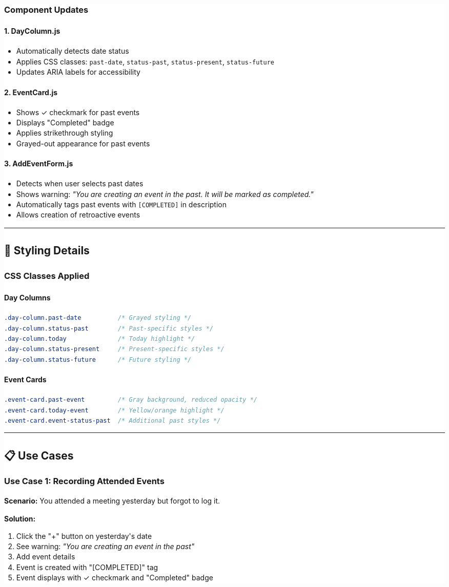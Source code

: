 ### Component Updates

#### 1. **DayColumn.js**
- Automatically detects date status
- Applies CSS classes: `past-date`, `status-past`, `status-present`, `status-future`
- Updates ARIA labels for accessibility

#### 2. **EventCard.js**
- Shows ✓ checkmark for past events
- Displays "Completed" badge
- Applies strikethrough styling
- Grayed-out appearance for past events

#### 3. **AddEventForm.js**
- Detects when user selects past dates
- Shows warning: *"You are creating an event in the past. It will be marked as completed."*
- Automatically tags past events with `[COMPLETED]` in description
- Allows creation of retroactive events

---

## 🎨 Styling Details

### CSS Classes Applied

#### Day Columns
```css
.day-column.past-date          /* Grayed styling */
.day-column.status-past        /* Past-specific styles */
.day-column.today              /* Today highlight */
.day-column.status-present     /* Present-specific styles */
.day-column.status-future      /* Future styling */
```

#### Event Cards
```css
.event-card.past-event         /* Gray background, reduced opacity */
.event-card.today-event        /* Yellow/orange highlight */
.event-card.event-status-past  /* Additional past styles */
```

---

## 📋 Use Cases

### Use Case 1: Recording Attended Events
**Scenario:** You attended a meeting yesterday but forgot to log it.

**Solution:**
1. Click the "+" button on yesterday's date
2. See warning: *"You are creating an event in the past"*
3. Add event details
4. Event is created with "[COMPLETED]" tag
5. Event displays with ✓ checkmark and "Completed" badge
